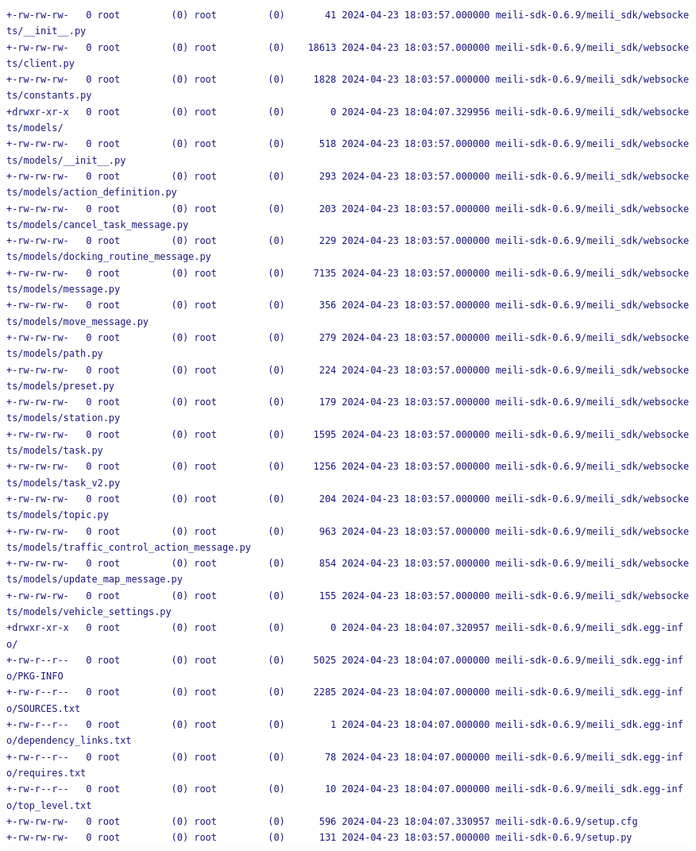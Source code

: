```diff
+-rw-rw-rw-   0 root         (0) root         (0)       41 2024-04-23 18:03:57.000000 meili-sdk-0.6.9/meili_sdk/websockets/__init__.py
+-rw-rw-rw-   0 root         (0) root         (0)    18613 2024-04-23 18:03:57.000000 meili-sdk-0.6.9/meili_sdk/websockets/client.py
+-rw-rw-rw-   0 root         (0) root         (0)     1828 2024-04-23 18:03:57.000000 meili-sdk-0.6.9/meili_sdk/websockets/constants.py
+drwxr-xr-x   0 root         (0) root         (0)        0 2024-04-23 18:04:07.329956 meili-sdk-0.6.9/meili_sdk/websockets/models/
+-rw-rw-rw-   0 root         (0) root         (0)      518 2024-04-23 18:03:57.000000 meili-sdk-0.6.9/meili_sdk/websockets/models/__init__.py
+-rw-rw-rw-   0 root         (0) root         (0)      293 2024-04-23 18:03:57.000000 meili-sdk-0.6.9/meili_sdk/websockets/models/action_definition.py
+-rw-rw-rw-   0 root         (0) root         (0)      203 2024-04-23 18:03:57.000000 meili-sdk-0.6.9/meili_sdk/websockets/models/cancel_task_message.py
+-rw-rw-rw-   0 root         (0) root         (0)      229 2024-04-23 18:03:57.000000 meili-sdk-0.6.9/meili_sdk/websockets/models/docking_routine_message.py
+-rw-rw-rw-   0 root         (0) root         (0)     7135 2024-04-23 18:03:57.000000 meili-sdk-0.6.9/meili_sdk/websockets/models/message.py
+-rw-rw-rw-   0 root         (0) root         (0)      356 2024-04-23 18:03:57.000000 meili-sdk-0.6.9/meili_sdk/websockets/models/move_message.py
+-rw-rw-rw-   0 root         (0) root         (0)      279 2024-04-23 18:03:57.000000 meili-sdk-0.6.9/meili_sdk/websockets/models/path.py
+-rw-rw-rw-   0 root         (0) root         (0)      224 2024-04-23 18:03:57.000000 meili-sdk-0.6.9/meili_sdk/websockets/models/preset.py
+-rw-rw-rw-   0 root         (0) root         (0)      179 2024-04-23 18:03:57.000000 meili-sdk-0.6.9/meili_sdk/websockets/models/station.py
+-rw-rw-rw-   0 root         (0) root         (0)     1595 2024-04-23 18:03:57.000000 meili-sdk-0.6.9/meili_sdk/websockets/models/task.py
+-rw-rw-rw-   0 root         (0) root         (0)     1256 2024-04-23 18:03:57.000000 meili-sdk-0.6.9/meili_sdk/websockets/models/task_v2.py
+-rw-rw-rw-   0 root         (0) root         (0)      204 2024-04-23 18:03:57.000000 meili-sdk-0.6.9/meili_sdk/websockets/models/topic.py
+-rw-rw-rw-   0 root         (0) root         (0)      963 2024-04-23 18:03:57.000000 meili-sdk-0.6.9/meili_sdk/websockets/models/traffic_control_action_message.py
+-rw-rw-rw-   0 root         (0) root         (0)      854 2024-04-23 18:03:57.000000 meili-sdk-0.6.9/meili_sdk/websockets/models/update_map_message.py
+-rw-rw-rw-   0 root         (0) root         (0)      155 2024-04-23 18:03:57.000000 meili-sdk-0.6.9/meili_sdk/websockets/models/vehicle_settings.py
+drwxr-xr-x   0 root         (0) root         (0)        0 2024-04-23 18:04:07.320957 meili-sdk-0.6.9/meili_sdk.egg-info/
+-rw-r--r--   0 root         (0) root         (0)     5025 2024-04-23 18:04:07.000000 meili-sdk-0.6.9/meili_sdk.egg-info/PKG-INFO
+-rw-r--r--   0 root         (0) root         (0)     2285 2024-04-23 18:04:07.000000 meili-sdk-0.6.9/meili_sdk.egg-info/SOURCES.txt
+-rw-r--r--   0 root         (0) root         (0)        1 2024-04-23 18:04:07.000000 meili-sdk-0.6.9/meili_sdk.egg-info/dependency_links.txt
+-rw-r--r--   0 root         (0) root         (0)       78 2024-04-23 18:04:07.000000 meili-sdk-0.6.9/meili_sdk.egg-info/requires.txt
+-rw-r--r--   0 root         (0) root         (0)       10 2024-04-23 18:04:07.000000 meili-sdk-0.6.9/meili_sdk.egg-info/top_level.txt
+-rw-rw-rw-   0 root         (0) root         (0)      596 2024-04-23 18:04:07.330957 meili-sdk-0.6.9/setup.cfg
+-rw-rw-rw-   0 root         (0) root         (0)      131 2024-04-23 18:03:57.000000 meili-sdk-0.6.9/setup.py
```
